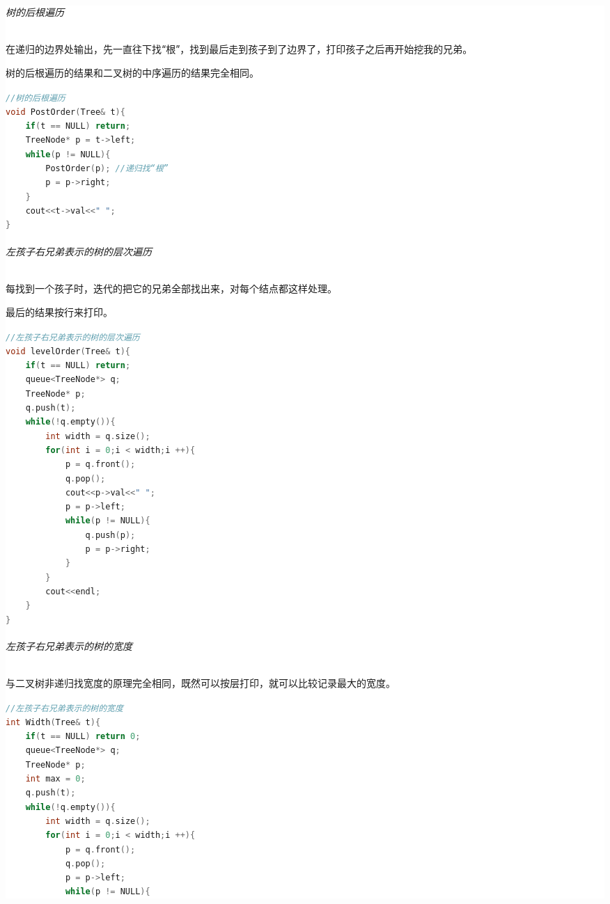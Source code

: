 ###### 树的后根遍历

在递归的边界处输出，先一直往下找“根”，找到最后走到孩子到了边界了，打印孩子之后再开始挖我的兄弟。

树的后根遍历的结果和二叉树的中序遍历的结果完全相同。

```c++
//树的后根遍历
void PostOrder(Tree& t){
	if(t == NULL) return;
	TreeNode* p = t->left;
	while(p != NULL){
		PostOrder(p); //递归找“根”
		p = p->right;
	}
	cout<<t->val<<" ";
} 
```

###### 左孩子右兄弟表示的树的层次遍历

每找到一个孩子时，迭代的把它的兄弟全部找出来，对每个结点都这样处理。

最后的结果按行来打印。

```c++
//左孩子右兄弟表示的树的层次遍历 
void levelOrder(Tree& t){
	if(t == NULL) return;
	queue<TreeNode*> q;
	TreeNode* p;
	q.push(t);
	while(!q.empty()){
		int width = q.size();
		for(int i = 0;i < width;i ++){
			p = q.front();
			q.pop();
			cout<<p->val<<" ";
			p = p->left;
			while(p != NULL){
				q.push(p);
				p = p->right;
			}
		}
		cout<<endl;
	}
}
```

###### 左孩子右兄弟表示的树的宽度

与二叉树非递归找宽度的原理完全相同，既然可以按层打印，就可以比较记录最大的宽度。

```c++
//左孩子右兄弟表示的树的宽度 
int Width(Tree& t){
	if(t == NULL) return 0;
	queue<TreeNode*> q;
	TreeNode* p;
	int max = 0;
	q.push(t);
	while(!q.empty()){
		int width = q.size();
		for(int i = 0;i < width;i ++){
			p = q.front();
			q.pop();
			p = p->left;
			while(p != NULL){
```